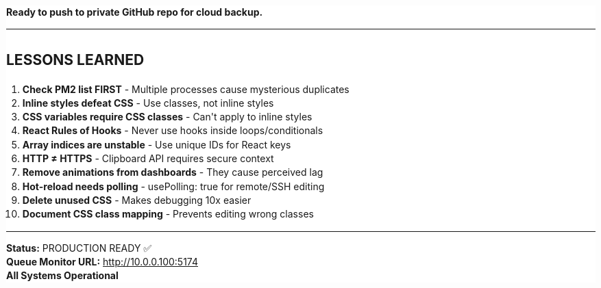 **Ready to push to private GitHub repo for cloud backup.**

---

## LESSONS LEARNED

1. **Check PM2 list FIRST** - Multiple processes cause mysterious duplicates
2. **Inline styles defeat CSS** - Use classes, not inline styles
3. **CSS variables require CSS classes** - Can't apply to inline styles
4. **React Rules of Hooks** - Never use hooks inside loops/conditionals
5. **Array indices are unstable** - Use unique IDs for React keys
6. **HTTP ≠ HTTPS** - Clipboard API requires secure context
7. **Remove animations from dashboards** - They cause perceived lag
8. **Hot-reload needs polling** - usePolling: true for remote/SSH editing
9. **Delete unused CSS** - Makes debugging 10x easier
10. **Document CSS class mapping** - Prevents editing wrong classes

---

**Status:** PRODUCTION READY ✅  
**Queue Monitor URL:** http://10.0.0.100:5174  
**All Systems Operational**

